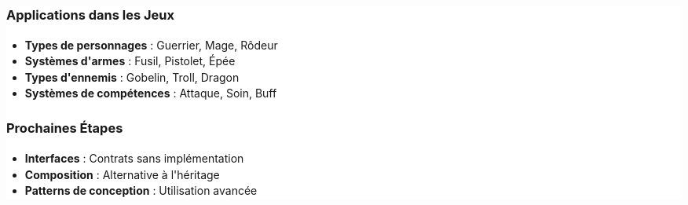 ### Applications dans les Jeux
- **Types de personnages** : Guerrier, Mage, Rôdeur
- **Systèmes d'armes** : Fusil, Pistolet, Épée
- **Types d'ennemis** : Gobelin, Troll, Dragon
- **Systèmes de compétences** : Attaque, Soin, Buff

### Prochaines Étapes
- **Interfaces** : Contrats sans implémentation
- **Composition** : Alternative à l'héritage
- **Patterns de conception** : Utilisation avancée 